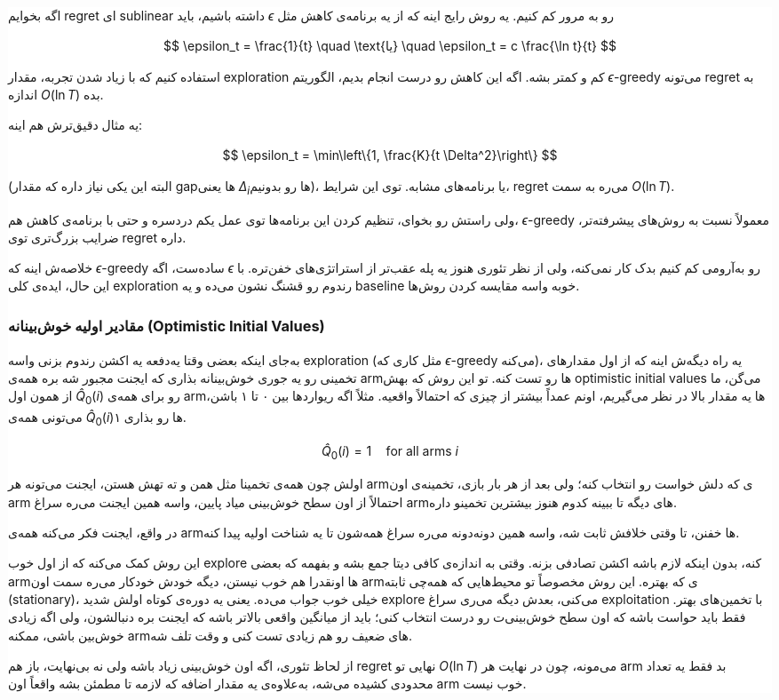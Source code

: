 اگه بخوایم regret ای sublinear داشته باشیم، باید $\epsilon$ رو به مرور کم کنیم. یه روش رایج اینه که از یه برنامه‌ی کاهش مثل 

$$
\epsilon_t = \frac{1}{t} \quad \text{یا} \quad \epsilon_t = c \frac{\ln t}{t}
$$

استفاده کنیم که با زیاد شدن تجربه، مقدار exploration کم و کمتر بشه. اگه این کاهش رو درست انجام بدیم، الگوریتم $\epsilon$-greedy می‌تونه regret به اندازه $O(\ln T)$ بده.

یه مثال دقیق‌ترش هم اینه:

$$
\epsilon_t = \min\left\{1, \frac{K}{t \Delta^2}\right\}
$$

(البته این یکی نیاز داره که مقدار gapها یعنی $\Delta_i$‌ها رو بدونیم)، یا برنامه‌های مشابه. توی این شرایط، regret می‌ره به سمت $O(\ln T)$.

ولی راستش رو بخوای، تنظیم کردن این برنامه‌ها توی عمل یکم دردسره و حتی با برنامه‌ی کاهش هم، $\epsilon$-greedy معمولاً نسبت به روش‌های پیشرفته‌تر، ضرایب بزرگ‌تری توی regret داره.

خلاصه‌ش اینه که $\epsilon$-greedy ساده‌ست، اگه $\epsilon$ رو به‌آرومی کم کنیم بدک کار نمی‌کنه، ولی از نظر تئوری هنوز یه پله عقب‌تر از استراتژی‌های خفن‌تره. با این حال، ایده‌ی کلی exploration رندوم رو قشنگ نشون می‌ده و یه baseline خوبه واسه مقایسه کردن روش‌ها.





### مقادیر اولیه خوش‌بینانه (Optimistic Initial Values)

به‌جای اینکه بعضی وقتا یه‌دفعه‌ یه اکشن رندوم بزنی واسه exploration (مثل کاری که $\epsilon$-greedy می‌کنه)، یه راه دیگه‌ش اینه که از اول مقدارهای تخمینی رو یه جوری خوش‌بینانه بذاری که ایجنت مجبور شه بره همه‌ی armها رو تست کنه. تو این روش که بهش optimistic initial values می‌گن، ما از همون اول $\hat{Q}_0(i)$ رو برای همه‌ی armها یه مقدار بالا در نظر می‌گیریم، اونم عمداً بیشتر از چیزی که احتمالاً واقعیه. مثلاً اگه ریواردها بین ۰ تا ۱ باشن، می‌تونی همه‌ی $\hat{Q}_0(i)$ها رو بذاری ۱. 

$$
\hat{Q}_0(i) = 1 \quad \text{for all arms } i
$$

اولش چون همه‌ی تخمینا مثل همن و ته تهش هستن، ایجنت می‌تونه هر armی که دلش خواست رو انتخاب کنه؛ ولی بعد از هر بار بازی، تخمینه‌ی اون arm احتمالاً از اون سطح خوش‌بینی میاد پایین، واسه همین ایجنت می‌ره سراغ armهای دیگه تا ببینه کدوم هنوز بیشترین تخمینو داره.

در واقع، ایجنت فکر می‌کنه همه‌ی armها خفنن، تا وقتی خلافش ثابت شه، واسه همین دونه‌دونه می‌ره سراغ همه‌شون تا یه شناخت اولیه پیدا کنه.

این روش کمک می‌کنه که از اول خوب explore کنه، بدون اینکه لازم باشه اکشن تصادفی بزنه. وقتی به اندازه‌ی کافی دیتا جمع بشه و بفهمه که بعضی armها اونقدرا هم خوب نیستن، دیگه خودش خودکار می‌ره سمت اون armی که بهتره. این روش مخصوصاً تو محیط‌هایی که همه‌چی ثابته (stationary)، خیلی خوب جواب می‌ده. یعنی یه دوره‌ی کوتاه اولش شدید explore می‌کنی، بعدش دیگه می‌ری سراغ exploitation با تخمین‌های بهتر. فقط باید حواست باشه که اون سطح خوش‌بینی‌ت رو درست انتخاب کنی؛ باید از میانگین واقعی بالاتر باشه که ایجنت بره دنبالشون، ولی اگه زیادی خوش‌بین باشی، ممکنه armهای ضعیف رو هم زیادی تست کنی و وقت تلف شه.  

از لحاظ تئوری، اگه اون خوش‌بینی زیاد باشه ولی نه بی‌نهایت، باز هم regret نهایی تو $O(\ln T)$ می‌مونه، چون در نهایت هر arm بد فقط یه تعداد محدودی کشیده می‌شه، به‌علاوه‌ی یه مقدار اضافه که لازمه تا مطمئن بشه واقعاً اون arm خوب نیست.
